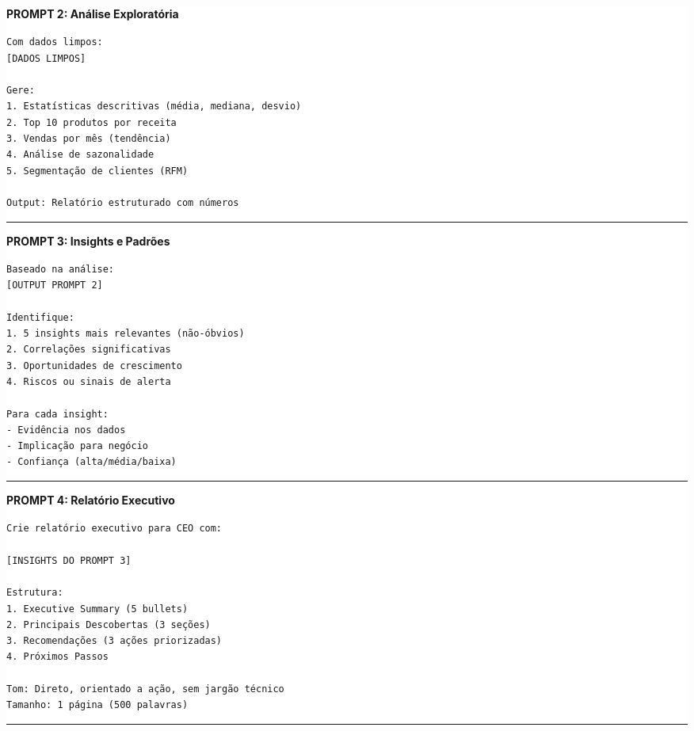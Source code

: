 
**PROMPT 2: Análise Exploratória**
```
Com dados limpos:
[DADOS LIMPOS]

Gere:
1. Estatísticas descritivas (média, mediana, desvio)
2. Top 10 produtos por receita
3. Vendas por mês (tendência)
4. Análise de sazonalidade
5. Segmentação de clientes (RFM)

Output: Relatório estruturado com números
```

---

**PROMPT 3: Insights e Padrões**
```
Baseado na análise:
[OUTPUT PROMPT 2]

Identifique:
1. 5 insights mais relevantes (não-óbvios)
2. Correlações significativas
3. Oportunidades de crescimento
4. Riscos ou sinais de alerta

Para cada insight:
- Evidência nos dados
- Implicação para negócio
- Confiança (alta/média/baixa)
```

---

**PROMPT 4: Relatório Executivo**
```
Crie relatório executivo para CEO com:

[INSIGHTS DO PROMPT 3]

Estrutura:
1. Executive Summary (5 bullets)
2. Principais Descobertas (3 seções)
3. Recomendações (3 ações priorizadas)
4. Próximos Passos

Tom: Direto, orientado a ação, sem jargão técnico
Tamanho: 1 página (500 palavras)
```

---
